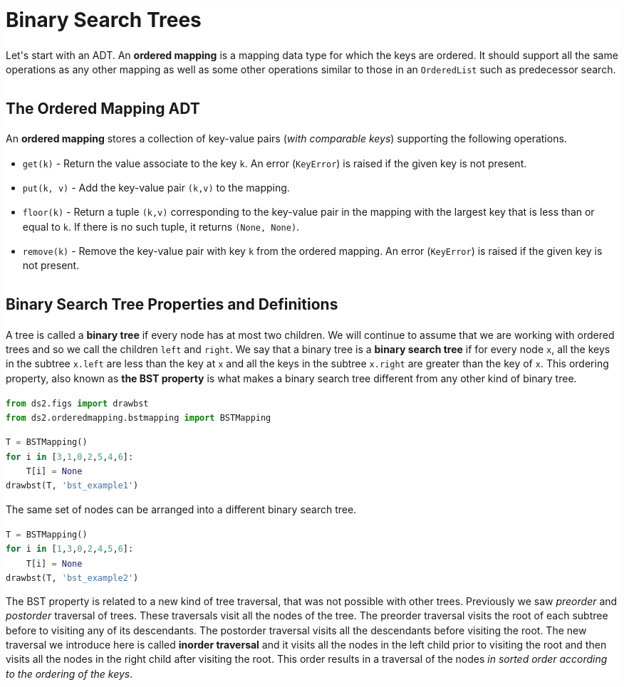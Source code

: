 # Binary Search Trees

Let's start with an ADT.  An **ordered mapping** is a mapping data type for which the keys are ordered.
It should support all the same operations as any other mapping as well as some other operations similar to those in an `OrderedList` such as predecessor search.

## The Ordered Mapping ADT
An **ordered mapping** stores a collection of key-value pairs (*with comparable keys*) supporting the following operations.

  - `get(k)` - Return the value associate to the key `k`.  An error (`KeyError`) is raised if the given key is not present.

  - `put(k, v)` - Add the key-value pair `(k,v)` to the mapping.

  - `floor(k)` - Return a tuple `(k,v)` corresponding to the key-value pair in the mapping with the largest key that is less than or equal to `k`.  If there is no such tuple, it returns `(None, None)`.

  - `remove(k)` - Remove the key-value pair with key `k` from the ordered mapping.  An error (`KeyError`) is raised if the given key is not present.


## Binary Search Tree Properties and Definitions

A tree is called a **binary tree** if every node has at most two children.
We will continue to assume that we are working with ordered trees and so we call the children `left` and `right`.
We say that a binary tree is a **binary search tree** if for every node `x`, all the keys in the subtree `x.left` are less than the key at `x` and all the keys in the subtree `x.right` are greater than the key of `x`.  This ordering property, also known as **the BST property** is what makes a binary search tree different from any other kind of binary tree.

```python {cmd id="bstdrawings" hide}
from ds2.figs import drawbst
from ds2.orderedmapping.bstmapping import BSTMapping
```

```python {cmd figure continue="bstdrawings" id="figures.bst_example1" hide output=html}
T = BSTMapping()
for i in [3,1,0,2,5,4,6]:
    T[i] = None
drawbst(T, 'bst_example1')
```

The same set of nodes can be arranged into a different binary search tree.

```python {cmd figure continue="bstdrawings" id="figures.bst_example2" hide output=html}
T = BSTMapping()
for i in [1,3,0,2,4,5,6]:
    T[i] = None
drawbst(T, 'bst_example2')
```

The BST property is related to a new kind of tree traversal, that was not possible with other trees.
Previously we saw *preorder* and *postorder* traversal of trees.
These traversals visit all the nodes of the tree.
The preorder traversal visits the root of each subtree before to visiting any of its descendants.
The postorder traversal visits all the descendants before visiting the root.
The new traversal we introduce here is called **inorder traversal** and it visits all the nodes in the left child prior to visiting the root and then visits all the nodes in the right child after visiting the root.
This order results in a traversal of the nodes *in sorted order according to the ordering of the keys*.
